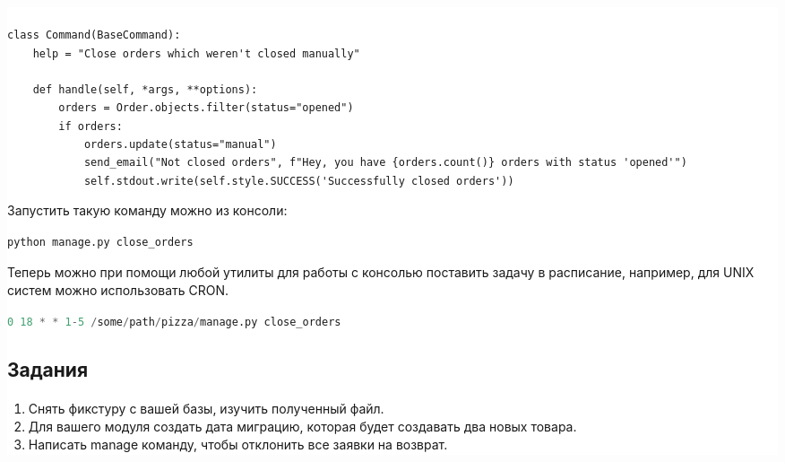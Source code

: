 ```

class Command(BaseCommand):
    help = "Close orders which weren't closed manually"

    def handle(self, *args, **options):
        orders = Order.objects.filter(status="opened")
        if orders:
            orders.update(status="manual")
            send_email("Not closed orders", f"Hey, you have {orders.count()} orders with status 'opened'")
            self.stdout.write(self.style.SUCCESS('Successfully closed orders'))
```

Запустить такую команду можно из консоли:

```python manage.py close_orders```

Теперь можно при помощи любой утилиты для работы с консолью поставить задачу в расписание, например, для UNIX систем
можно использовать CRON.

```python
0 18 * * 1-5 /some/path/pizza/manage.py close_orders
```

## Задания

1. Снять фикстуру с вашей базы, изучить полученный файл.
2. Для вашего модуля создать дата миграцию, которая будет создавать два новых товара.
3. Написать manage команду, чтобы отклонить все заявки на возврат.
